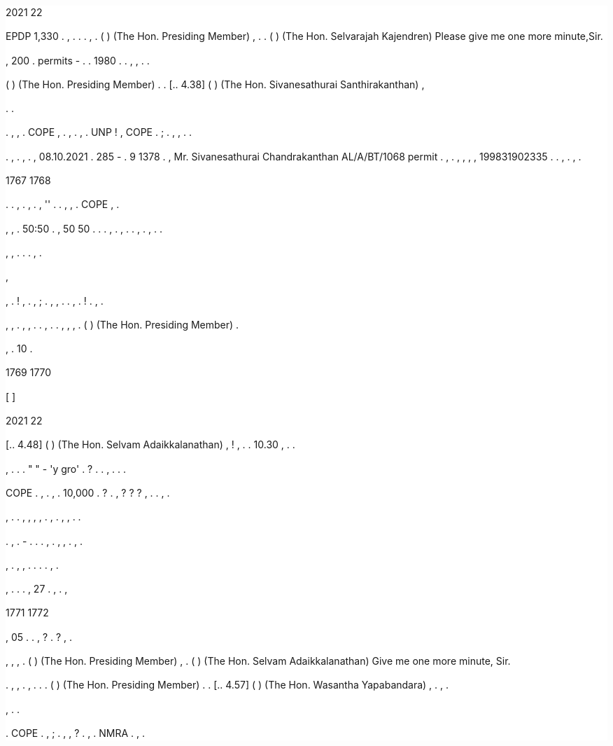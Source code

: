 2021 22

EPDP 1,330 . , . . . , . ( ) (The Hon. Presiding Member) , . . ( ) (The Hon. Selvarajah Kajendren) Please give me one more minute,Sir.

, 200 . permits - . . 1980 . . , , . .

( ) (The Hon. Presiding Member) . . [.. 4.38] ( ) (The Hon. Sivanesathurai Santhirakanthan) ,

. .

. , , . COPE , . , . , . UNP ! , COPE . ; . , , . .

. , . , . , 08.10.2021 . 285 - . 9 1378 . , Mr. Sivanesathurai Chandrakanthan AL/A/BT/1068 permit . , . , , , , 199831902335 . . , . , .

1767 1768

. . , . , . , '' . . , , . COPE , .

, , . 50:50 . , 50 50 . . . , . , . . , . , . .

, , . . . , .

,

, . ! , . , ; . , , . . , . ! . , .

, , . , , . . , . . , , , . ( ) (The Hon. Presiding Member) .

, . 10 .

1769 1770

[ ]

2021 22

[.. 4.48] ( ) (The Hon. Selvam Adaikkalanathan) , ! , . . 10.30 , . .

, . . . " " - 'y gro' . ? . . , . . .

COPE . , . , . 10,000 . ? . , ? ? ? , . . , .

, . . , , , , . , . , , . .

. , . - . . . , . , , . , .

, . , , . . . . , .

, . . . , 27 . , . ,

1771 1772

, 05 . . , ? . ? , .

, , , . ( ) (The Hon. Presiding Member) , . ( ) (The Hon. Selvam Adaikkalanathan) Give me one more minute, Sir.

. , , . , . . . ( ) (The Hon. Presiding Member) . . [.. 4.57] ( ) (The Hon. Wasantha Yapabandara) , . , .

, . .

. COPE . , ; . , , ? . , . NMRA . , .
